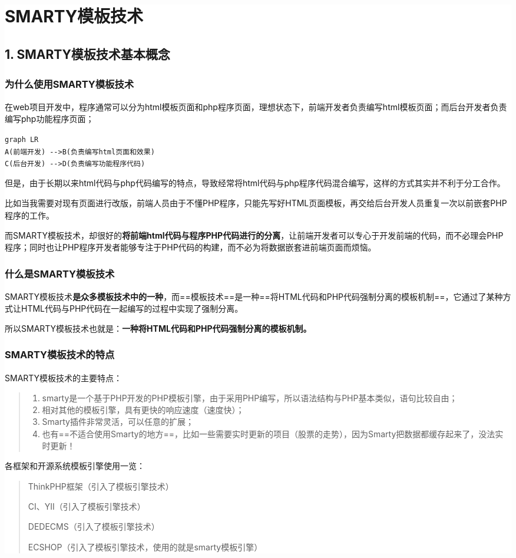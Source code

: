 

# SMARTY模板技术

## 1. SMARTY模板技术基本概念

### 为什么使用SMARTY模板技术

在web项目开发中，程序通常可以分为html模板页面和php程序页面，理想状态下，前端开发者负责编写html模板页面；而后台开发者负责编写php功能程序页面；

```mermaid
graph LR
A(前端开发) -->B(负责编写html页面和效果)
C(后台开发) -->D(负责编写功能程序代码)
```

但是，由于长期以来html代码与php代码编写的特点，导致经常将html代码与php程序代码混合编写，这样的方式其实并不利于分工合作。

比如当我需要对现有页面进行改版，前端人员由于不懂PHP程序，只能先写好HTML页面模板，再交给后台开发人员重复一次以前嵌套PHP程序的工作。

 

而SMARTY模板技术，却很好的**将前端html代码与程序PHP代码进行的分离**，让前端开发者可以专心于开发前端的代码，而不必理会PHP程序；同时也让PHP程序开发者能够专注于PHP代码的构建，而不必为将数据嵌套进前端页面而烦恼。



### 什么是SMARTY模板技术

SMARTY模板技术**是众多模板技术中的一种**，而==模板技术==是一种==将HTML代码和PHP代码强制分离的模板机制==，它通过了某种方式让HTML代码与PHP代码在一起编写的过程中实现了强制分离。



所以SMARTY模板技术也就是：**一种将HTML代码和PHP代码强制分离的模板机制。**



### SMARTY模板技术的特点

SMARTY模板技术的主要特点：

> 1. smarty是一个基于PHP开发的PHP模板引擎，由于采用PHP编写，所以语法结构与PHP基本类似，语句比较自由；
> 2. 相对其他的模板引擎，具有更快的响应速度（速度快）；
> 3. Smarty插件非常灵活，可以任意的扩展；
> 4. 也有==不适合使用Smarty的地方==，比如一些需要实时更新的项目（股票的走势），因为Smarty把数据都缓存起来了，没法实时更新！

 

各框架和开源系统模板引擎使用一览：

>  ThinkPHP框架（引入了模板引擎技术）
>
> CI、YII（引入了模板引擎技术）
>
> DEDECMS（引入了模板引擎技术）
>
> ECSHOP（引入了模板引擎技术，使用的就是smarty模板引擎）
